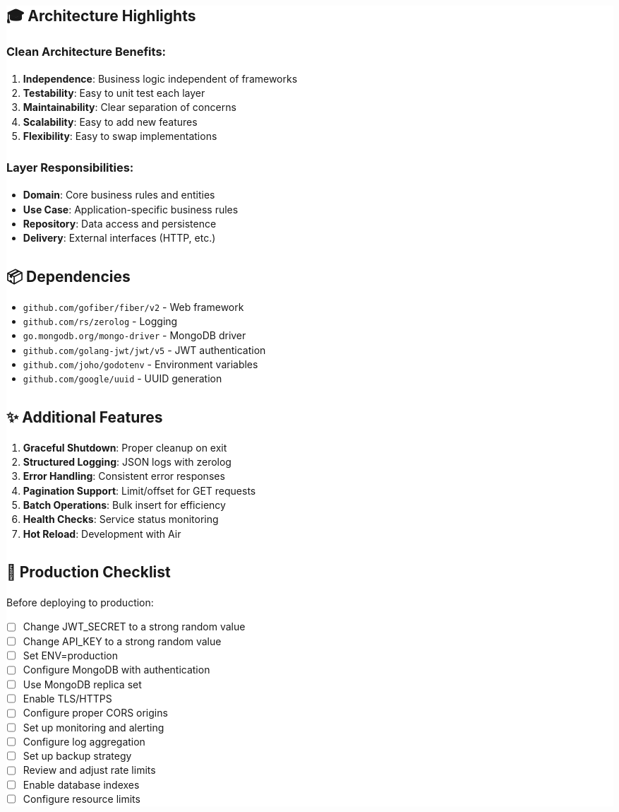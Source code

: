 ## 🎓 Architecture Highlights

### Clean Architecture Benefits:
1. **Independence**: Business logic independent of frameworks
2. **Testability**: Easy to unit test each layer
3. **Maintainability**: Clear separation of concerns
4. **Scalability**: Easy to add new features
5. **Flexibility**: Easy to swap implementations

### Layer Responsibilities:

- **Domain**: Core business rules and entities
- **Use Case**: Application-specific business rules
- **Repository**: Data access and persistence
- **Delivery**: External interfaces (HTTP, etc.)

## 📦 Dependencies

- `github.com/gofiber/fiber/v2` - Web framework
- `github.com/rs/zerolog` - Logging
- `go.mongodb.org/mongo-driver` - MongoDB driver
- `github.com/golang-jwt/jwt/v5` - JWT authentication
- `github.com/joho/godotenv` - Environment variables
- `github.com/google/uuid` - UUID generation

## ✨ Additional Features

1. **Graceful Shutdown**: Proper cleanup on exit
2. **Structured Logging**: JSON logs with zerolog
3. **Error Handling**: Consistent error responses
4. **Pagination Support**: Limit/offset for GET requests
5. **Batch Operations**: Bulk insert for efficiency
6. **Health Checks**: Service status monitoring
7. **Hot Reload**: Development with Air

## 🎯 Production Checklist

Before deploying to production:

- [ ] Change JWT_SECRET to a strong random value
- [ ] Change API_KEY to a strong random value
- [ ] Set ENV=production
- [ ] Configure MongoDB with authentication
- [ ] Use MongoDB replica set
- [ ] Enable TLS/HTTPS
- [ ] Configure proper CORS origins
- [ ] Set up monitoring and alerting
- [ ] Configure log aggregation
- [ ] Set up backup strategy
- [ ] Review and adjust rate limits
- [ ] Enable database indexes
- [ ] Configure resource limits
